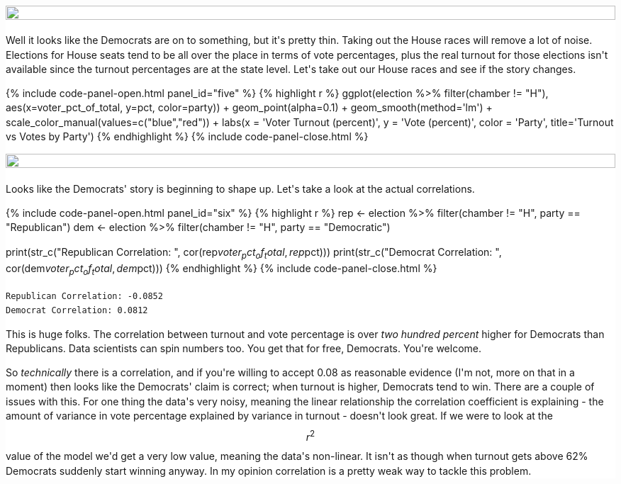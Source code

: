 <img src="{{site.url}}/images/election-turnout/turnout_votes_by_party_all.png" style="height:100%;width:100%">

Well it looks like the Democrats are on to something, but it's pretty thin.
Taking out the House races will remove a lot of noise.
Elections for House seats tend to be all over the place in terms of vote percentages, plus the real turnout for those elections isn't available since the turnout percentages are at the state level.
Let's take out our House races and see if the story changes.

{% include code-panel-open.html panel_id="five" %}
{% highlight r %}
ggplot(election %>% filter(chamber != "H"),
       aes(x=voter_pct_of_total, y=pct, color=party)) +
  geom_point(alpha=0.1) +
  geom_smooth(method='lm') +
  scale_color_manual(values=c("blue","red")) +
  labs(x = 'Voter Turnout (percent)',
       y = 'Vote (percent)',
       color = 'Party',
       title='Turnout vs Votes by Party')
{% endhighlight %}
{% include code-panel-close.html %}

<img src="{{site.url}}/images/election-turnout/turnout_votes_no_house.png" style="height:100%;width:100%">

Looks like the Democrats' story is beginning to shape up.
Let's take a look at the actual correlations.

{% include code-panel-open.html panel_id="six" %}
{% highlight r %}
rep <- election %>% filter(chamber != "H", 
                           party == "Republican")
dem <- election %>% filter(chamber != "H",
                           party == "Democratic")

print(str_c("Republican Correlation: ", cor(rep$voter_pct_of_total, rep$pct)))
print(str_c("Democrat Correlation: ", cor(dem$voter_pct_of_total, dem$pct)))
{% endhighlight %}
{% include code-panel-close.html %}

```shell
Republican Correlation: -0.0852
Democrat Correlation: 0.0812
```

This is huge folks.
The correlation between turnout and vote percentage is over _two hundred percent_ higher for Democrats than Republicans.
Data scientists can spin numbers too.
You get that for free, Democrats.
You're welcome.

So _technically_ there is a correlation, and if you're willing to accept 0.08 as reasonable evidence (I'm not, more on that in a moment) then looks like the Democrats' claim is correct; when turnout is higher, Democrats tend to win.
There are a couple of issues with this.
For one thing the data's very noisy, meaning the linear relationship the correlation coefficient is explaining - the amount of variance in vote percentage explained by variance in turnout - doesn't look great.
If we were to look at the $$r^2$$ value of the model we'd get a very low value, meaning the data's non-linear.
It isn't as though when turnout gets above 62% Democrats suddenly start winning anyway.
In my opinion correlation is a pretty weak way to tackle this problem.
